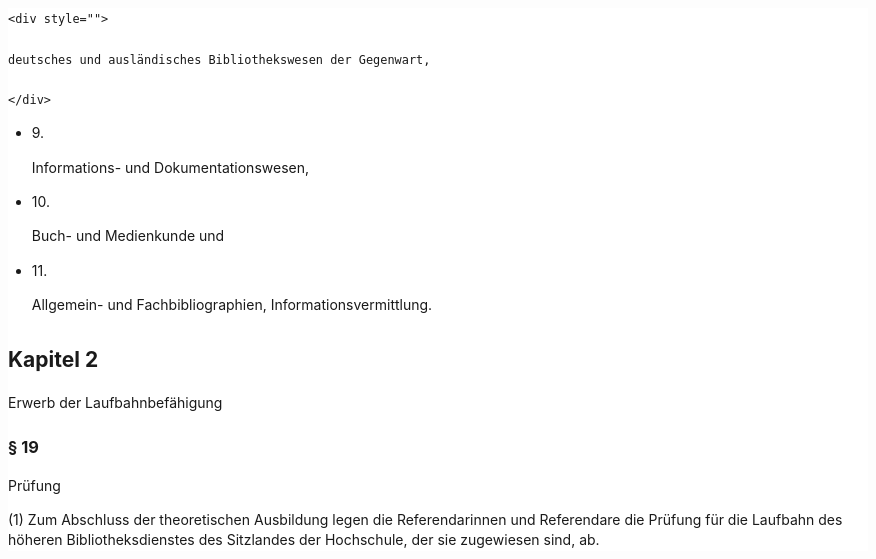     <div style="">
    
    deutsches und ausländisches Bibliothekswesen der Gegenwart,
    
    </div>

  - 9\.
    
    <div style="">
    
    Informations- und Dokumentationswesen,
    
    </div>

  - 10\.
    
    <div style="">
    
    Buch- und Medienkunde und
    
    </div>

  - 11\.
    
    <div style="">
    
    Allgemein- und Fachbibliographien, Informationsvermittlung.
    
    </div>

</div>

</div>

</div>

</div>

<span id="BJNR277900001BJNG000200000.html"></span>

## Kapitel 2  
Erwerb der Laufbahnbefähigung

<span id="BJNR277900001BJNE001900000.html"></span>

### § 19  
Prüfung

<div>

<div class="jnhtml">

<div>

<div class="jurAbsatz">

(1) Zum Abschluss der theoretischen Ausbildung legen die Referendarinnen
und Referendare die Prüfung für die Laufbahn des höheren
Bibliotheksdienstes des Sitzlandes der Hochschule, der sie zugewiesen
sind, ab.

</div>
